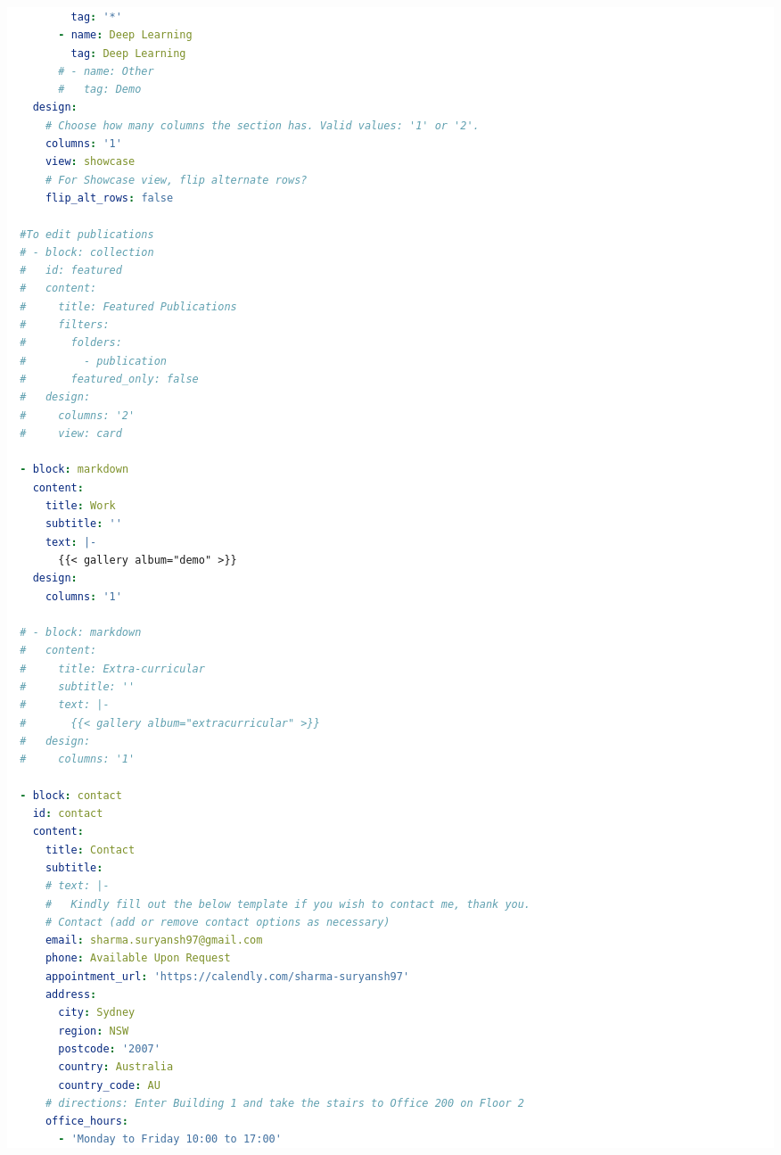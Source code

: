 ```yaml
          tag: '*'
        - name: Deep Learning
          tag: Deep Learning
        # - name: Other
        #   tag: Demo
    design:
      # Choose how many columns the section has. Valid values: '1' or '2'.
      columns: '1'
      view: showcase
      # For Showcase view, flip alternate rows?
      flip_alt_rows: false
  
  #To edit publications
  # - block: collection
  #   id: featured
  #   content:
  #     title: Featured Publications
  #     filters:
  #       folders:
  #         - publication
  #       featured_only: false
  #   design:
  #     columns: '2'
  #     view: card

  - block: markdown
    content:
      title: Work
      subtitle: ''
      text: |-
        {{< gallery album="demo" >}}
    design:
      columns: '1'
  
  # - block: markdown
  #   content:
  #     title: Extra-curricular
  #     subtitle: ''
  #     text: |-
  #       {{< gallery album="extracurricular" >}}
  #   design:
  #     columns: '1'

  - block: contact
    id: contact
    content:
      title: Contact
      subtitle:
      # text: |-
      #   Kindly fill out the below template if you wish to contact me, thank you.
      # Contact (add or remove contact options as necessary)
      email: sharma.suryansh97@gmail.com
      phone: Available Upon Request
      appointment_url: 'https://calendly.com/sharma-suryansh97'
      address:
        city: Sydney
        region: NSW
        postcode: '2007'
        country: Australia
        country_code: AU
      # directions: Enter Building 1 and take the stairs to Office 200 on Floor 2
      office_hours:
        - 'Monday to Friday 10:00 to 17:00'
```